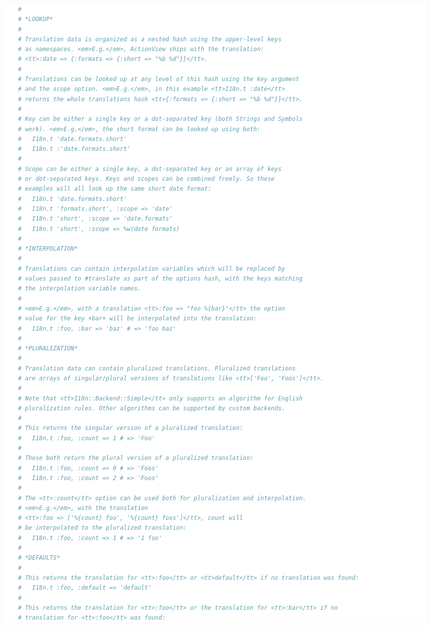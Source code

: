 ```ruby
    #
    # *LOOKUP*
    #
    # Translation data is organized as a nested hash using the upper-level keys
    # as namespaces. <em>E.g.</em>, ActionView ships with the translation:
    # <tt>:date => {:formats => {:short => "%b %d"}}</tt>.
    #
    # Translations can be looked up at any level of this hash using the key argument
    # and the scope option. <em>E.g.</em>, in this example <tt>I18n.t :date</tt>
    # returns the whole translations hash <tt>{:formats => {:short => "%b %d"}}</tt>.
    #
    # Key can be either a single key or a dot-separated key (both Strings and Symbols
    # work). <em>E.g.</em>, the short format can be looked up using both:
    #   I18n.t 'date.formats.short'
    #   I18n.t :'date.formats.short'
    #
    # Scope can be either a single key, a dot-separated key or an array of keys
    # or dot-separated keys. Keys and scopes can be combined freely. So these
    # examples will all look up the same short date format:
    #   I18n.t 'date.formats.short'
    #   I18n.t 'formats.short', :scope => 'date'
    #   I18n.t 'short', :scope => 'date.formats'
    #   I18n.t 'short', :scope => %w(date formats)
    #
    # *INTERPOLATION*
    #
    # Translations can contain interpolation variables which will be replaced by
    # values passed to #translate as part of the options hash, with the keys matching
    # the interpolation variable names.
    #
    # <em>E.g.</em>, with a translation <tt>:foo => "foo %{bar}"</tt> the option
    # value for the key +bar+ will be interpolated into the translation:
    #   I18n.t :foo, :bar => 'baz' # => 'foo baz'
    #
    # *PLURALIZATION*
    #
    # Translation data can contain pluralized translations. Pluralized translations
    # are arrays of singular/plural versions of translations like <tt>['Foo', 'Foos']</tt>.
    #
    # Note that <tt>I18n::Backend::Simple</tt> only supports an algorithm for English
    # pluralization rules. Other algorithms can be supported by custom backends.
    #
    # This returns the singular version of a pluralized translation:
    #   I18n.t :foo, :count => 1 # => 'Foo'
    #
    # These both return the plural version of a pluralized translation:
    #   I18n.t :foo, :count => 0 # => 'Foos'
    #   I18n.t :foo, :count => 2 # => 'Foos'
    #
    # The <tt>:count</tt> option can be used both for pluralization and interpolation.
    # <em>E.g.</em>, with the translation
    # <tt>:foo => ['%{count} foo', '%{count} foos']</tt>, count will
    # be interpolated to the pluralized translation:
    #   I18n.t :foo, :count => 1 # => '1 foo'
    #
    # *DEFAULTS*
    #
    # This returns the translation for <tt>:foo</tt> or <tt>default</tt> if no translation was found:
    #   I18n.t :foo, :default => 'default'
    #
    # This returns the translation for <tt>:foo</tt> or the translation for <tt>:bar</tt> if no
    # translation for <tt>:foo</tt> was found:
```